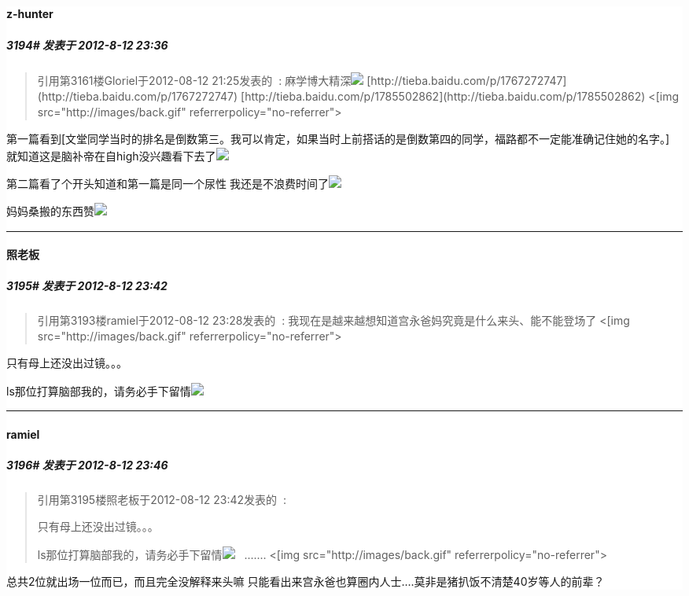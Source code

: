 ####  z-hunter  
##### 3194#       发表于 2012-8-12 23:36



<blockquote>引用第3161楼Gloriel于2012-08-12 21:25发表的  :
麻学博大精深<img src="https://static.saraba1st.com/image/smiley/face/149.gif" referrerpolicy="no-referrer">
[http://tieba.baidu.com/p/1767272747](http://tieba.baidu.com/p/1767272747)
[http://tieba.baidu.com/p/1785502862](http://tieba.baidu.com/p/1785502862) <[img src="http://images/back.gif" referrerpolicy="no-referrer"></blockquote>第一篇看到[文堂同学当时的排名是倒数第三。我可以肯定，如果当时上前搭话的是倒数第四的同学，福路都不一定能准确记住她的名字。]
就知道这是脑补帝在自high没兴趣看下去了<img src="https://static.saraba1st.com/image/smiley/face/119.gif" referrerpolicy="no-referrer">

第二篇看了个开头知道和第一篇是同一个尿性
我还是不浪费时间了<img src="https://static.saraba1st.com/image/smiley/face/136.gif" referrerpolicy="no-referrer">

妈妈桑搬的东西赞<img src="https://static.saraba1st.com/image/smiley/face/86.gif" referrerpolicy="no-referrer">







-----

####  照老板  
##### 3195#       发表于 2012-8-12 23:42



<blockquote>引用第3193楼ramiel于2012-08-12 23:28发表的  :
我现在是越来越想知道宫永爸妈究竟是什么来头、能不能登场了
<[img src="http://images/back.gif" referrerpolicy="no-referrer"></blockquote>只有母上还没出过镜。。。


ls那位打算脑部我的，请务必手下留情<img src="https://static.saraba1st.com/image/smiley/face/04.gif" referrerpolicy="no-referrer">







-----

####  ramiel  
##### 3196#       发表于 2012-8-12 23:46



<blockquote>引用第3195楼照老板于2012-08-12 23:42发表的  :

只有母上还没出过镜。。。


ls那位打算脑部我的，请务必手下留情<img src="https://static.saraba1st.com/image/smiley/face/04.gif" referrerpolicy="no-referrer">  
....... <[img src="http://images/back.gif" referrerpolicy="no-referrer"></blockquote>总共2位就出场一位而已，而且完全没解释来头嘛
只能看出来宫永爸也算圈内人士....莫非是猪扒饭不清楚40岁等人的前辈？
